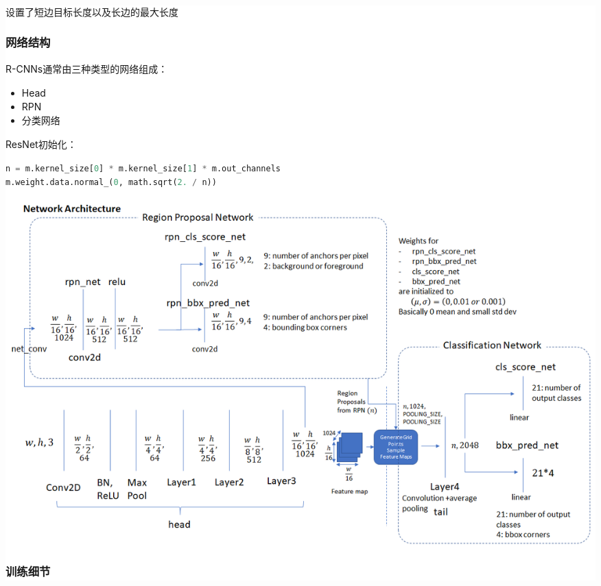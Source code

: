 设置了短边目标长度以及长边的最大长度

### 网络结构

R-CNNs通常由三种类型的网络组成：

+ Head
+ RPN
+ 分类网络

ResNet初始化：

```python
n = m.kernel_size[0] * m.kernel_size[1] * m.out_channels
m.weight.data.normal_(0, math.sqrt(2. / n))
```

![img](assets/img_5a9ffec911c19.png)

### 训练细节
